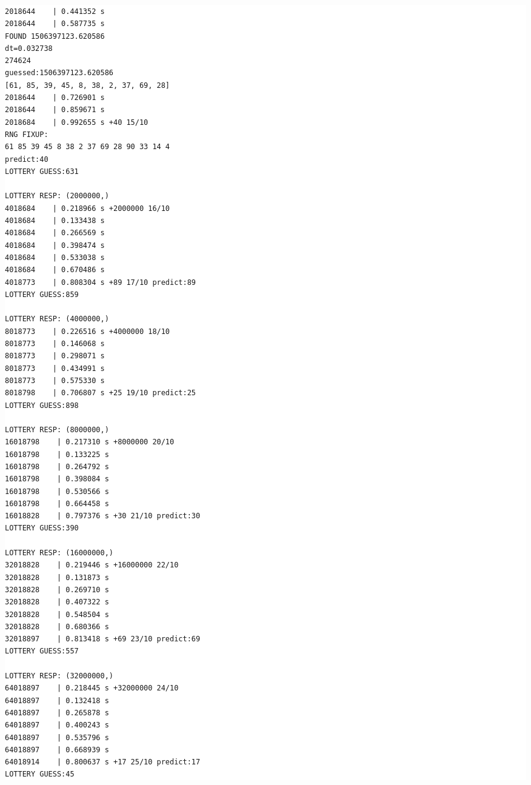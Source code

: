 ```
2018644    | 0.441352 s
2018644    | 0.587735 s
FOUND 1506397123.620586
dt=0.032738
274624
guessed:1506397123.620586
[61, 85, 39, 45, 8, 38, 2, 37, 69, 28]
2018644    | 0.726901 s
2018644    | 0.859671 s
2018684    | 0.992655 s +40 15/10
RNG FIXUP:
61 85 39 45 8 38 2 37 69 28 90 33 14 4
predict:40
LOTTERY GUESS:631

LOTTERY RESP: (2000000,)
4018684    | 0.218966 s +2000000 16/10
4018684    | 0.133438 s
4018684    | 0.266569 s
4018684    | 0.398474 s
4018684    | 0.533038 s
4018684    | 0.670486 s
4018773    | 0.808304 s +89 17/10 predict:89
LOTTERY GUESS:859

LOTTERY RESP: (4000000,)
8018773    | 0.226516 s +4000000 18/10
8018773    | 0.146068 s
8018773    | 0.298071 s
8018773    | 0.434991 s
8018773    | 0.575330 s
8018798    | 0.706807 s +25 19/10 predict:25
LOTTERY GUESS:898

LOTTERY RESP: (8000000,)
16018798    | 0.217310 s +8000000 20/10
16018798    | 0.133225 s
16018798    | 0.264792 s
16018798    | 0.398084 s
16018798    | 0.530566 s
16018798    | 0.664458 s
16018828    | 0.797376 s +30 21/10 predict:30
LOTTERY GUESS:390

LOTTERY RESP: (16000000,)
32018828    | 0.219446 s +16000000 22/10
32018828    | 0.131873 s
32018828    | 0.269710 s
32018828    | 0.407322 s
32018828    | 0.548504 s
32018828    | 0.680366 s
32018897    | 0.813418 s +69 23/10 predict:69
LOTTERY GUESS:557

LOTTERY RESP: (32000000,)
64018897    | 0.218445 s +32000000 24/10
64018897    | 0.132418 s
64018897    | 0.265878 s
64018897    | 0.400243 s
64018897    | 0.535796 s
64018897    | 0.668939 s
64018914    | 0.800637 s +17 25/10 predict:17
LOTTERY GUESS:45
```
